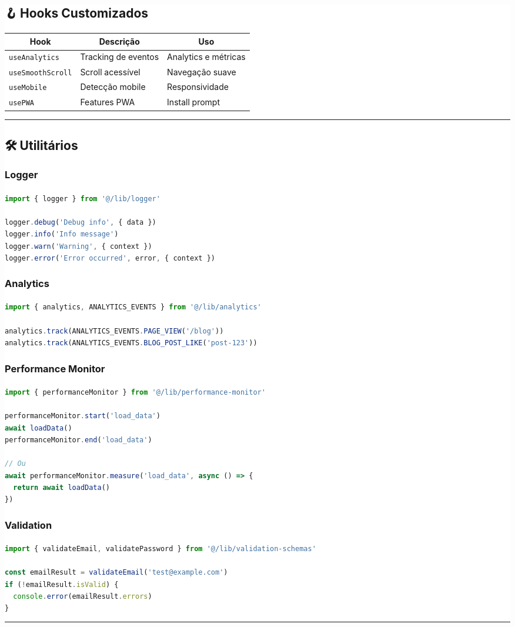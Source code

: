 
## 🪝 Hooks Customizados

| Hook | Descrição | Uso |
|------|-----------|-----|
| `useAnalytics` | Tracking de eventos | Analytics e métricas |
| `useSmoothScroll` | Scroll acessível | Navegação suave |
| `useMobile` | Detecção mobile | Responsividade |
| `usePWA` | Features PWA | Install prompt |

---

## 🛠️ Utilitários

### **Logger**
```typescript
import { logger } from '@/lib/logger'

logger.debug('Debug info', { data })
logger.info('Info message')
logger.warn('Warning', { context })
logger.error('Error occurred', error, { context })
```

### **Analytics**
```typescript
import { analytics, ANALYTICS_EVENTS } from '@/lib/analytics'

analytics.track(ANALYTICS_EVENTS.PAGE_VIEW('/blog'))
analytics.track(ANALYTICS_EVENTS.BLOG_POST_LIKE('post-123'))
```

### **Performance Monitor**
```typescript
import { performanceMonitor } from '@/lib/performance-monitor'

performanceMonitor.start('load_data')
await loadData()
performanceMonitor.end('load_data')

// Ou
await performanceMonitor.measure('load_data', async () => {
  return await loadData()
})
```

### **Validation**
```typescript
import { validateEmail, validatePassword } from '@/lib/validation-schemas'

const emailResult = validateEmail('test@example.com')
if (!emailResult.isValid) {
  console.error(emailResult.errors)
}
```

---